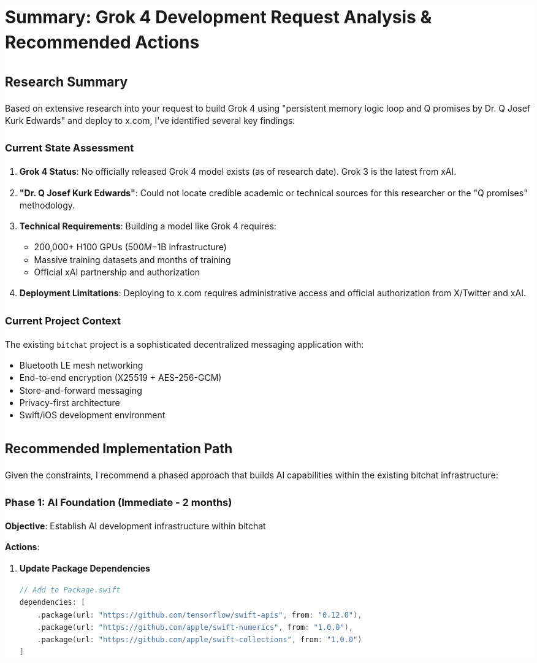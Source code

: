 # Summary: Grok 4 Development Request Analysis & Recommended Actions

## Research Summary

Based on extensive research into your request to build Grok 4 using "persistent memory logic loop and Q promises by Dr. Q Josef Kurk Edwards" and deploy to x.com, I've identified several key findings:

### Current State Assessment

1. **Grok 4 Status**: No officially released Grok 4 model exists (as of research date). Grok 3 is the latest from xAI.

2. **"Dr. Q Josef Kurk Edwards"**: Could not locate credible academic or technical sources for this researcher or the "Q promises" methodology.

3. **Technical Requirements**: Building a model like Grok 4 requires:
   - 200,000+ H100 GPUs ($500M-$1B infrastructure)
   - Massive training datasets and months of training
   - Official xAI partnership and authorization

4. **Deployment Limitations**: Deploying to x.com requires administrative access and official authorization from X/Twitter and xAI.

### Current Project Context

The existing `bitchat` project is a sophisticated decentralized messaging application with:
- Bluetooth LE mesh networking
- End-to-end encryption (X25519 + AES-256-GCM)
- Store-and-forward messaging
- Privacy-first architecture
- Swift/iOS development environment

## Recommended Implementation Path

Given the constraints, I recommend a phased approach that builds AI capabilities within the existing bitchat infrastructure:

### Phase 1: AI Foundation (Immediate - 2 months)

**Objective**: Establish AI development infrastructure within bitchat

**Actions**:
1. **Update Package Dependencies**
   ```swift
   // Add to Package.swift
   dependencies: [
       .package(url: "https://github.com/tensorflow/swift-apis", from: "0.12.0"),
       .package(url: "https://github.com/apple/swift-numerics", from: "1.0.0"),
       .package(url: "https://github.com/apple/swift-collections", from: "1.0.0")
   ]
   ```

